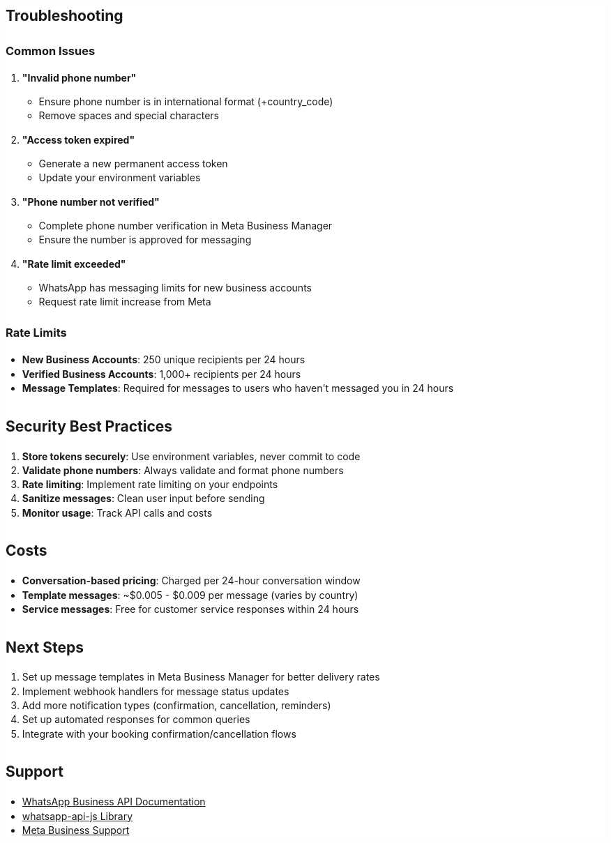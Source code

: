 ## Troubleshooting

### Common Issues

1. **"Invalid phone number"**
   - Ensure phone number is in international format (+country_code)
   - Remove spaces and special characters

2. **"Access token expired"**
   - Generate a new permanent access token
   - Update your environment variables

3. **"Phone number not verified"**
   - Complete phone number verification in Meta Business Manager
   - Ensure the number is approved for messaging

4. **"Rate limit exceeded"**
   - WhatsApp has messaging limits for new business accounts
   - Request rate limit increase from Meta

### Rate Limits

- **New Business Accounts**: 250 unique recipients per 24 hours
- **Verified Business Accounts**: 1,000+ recipients per 24 hours
- **Message Templates**: Required for messages to users who haven't messaged you in 24 hours

## Security Best Practices

1. **Store tokens securely**: Use environment variables, never commit to code
2. **Validate phone numbers**: Always validate and format phone numbers
3. **Rate limiting**: Implement rate limiting on your endpoints
4. **Sanitize messages**: Clean user input before sending
5. **Monitor usage**: Track API calls and costs

## Costs

- **Conversation-based pricing**: Charged per 24-hour conversation window
- **Template messages**: ~$0.005 - $0.009 per message (varies by country)
- **Service messages**: Free for customer service responses within 24 hours

## Next Steps

1. Set up message templates in Meta Business Manager for better delivery rates
2. Implement webhook handlers for message status updates
3. Add more notification types (confirmation, cancellation, reminders)
4. Set up automated responses for common queries
5. Integrate with your booking confirmation/cancellation flows

## Support

- [WhatsApp Business API Documentation](https://developers.facebook.com/docs/whatsapp)
- [whatsapp-api-js Library](https://github.com/Secreto31126/whatsapp-api-js)
- [Meta Business Support](https://business.facebook.com/support)